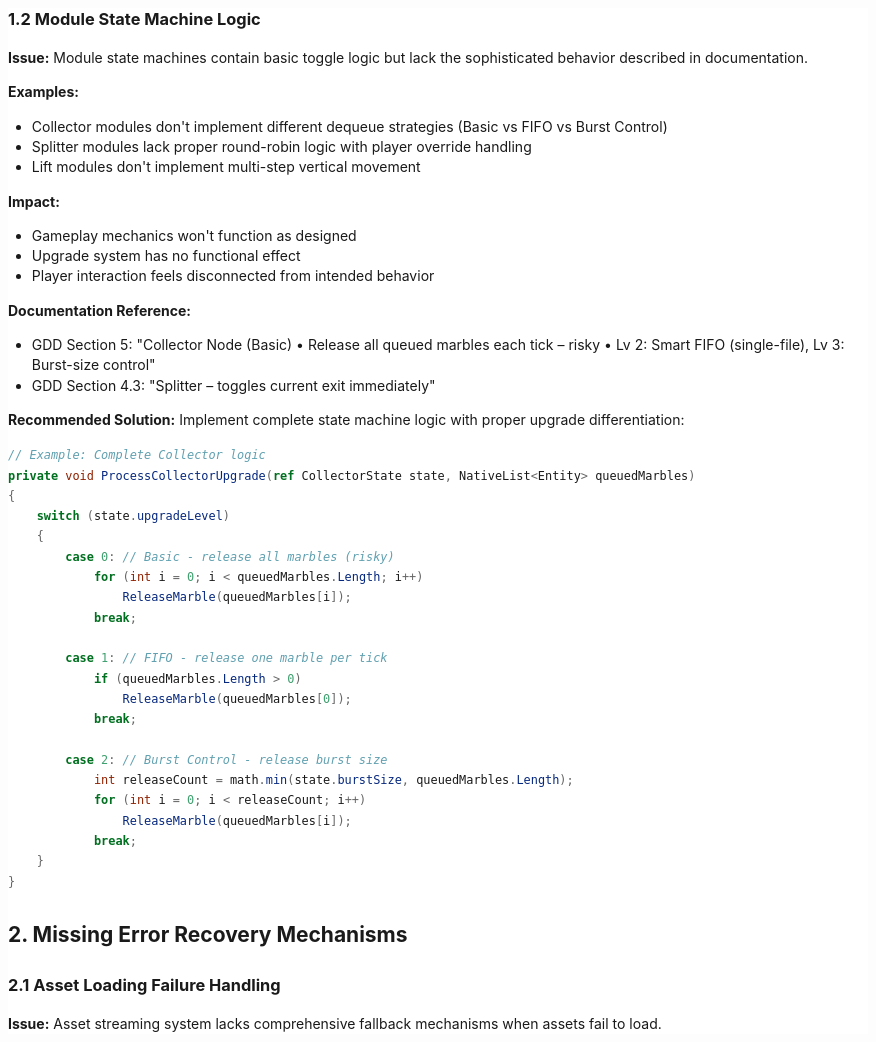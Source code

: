 ### 1.2 Module State Machine Logic

**Issue:** Module state machines contain basic toggle logic but lack the sophisticated behavior described in documentation.

**Examples:**
- Collector modules don't implement different dequeue strategies (Basic vs FIFO vs Burst Control)
- Splitter modules lack proper round-robin logic with player override handling
- Lift modules don't implement multi-step vertical movement

**Impact:**
- Gameplay mechanics won't function as designed
- Upgrade system has no functional effect
- Player interaction feels disconnected from intended behavior

**Documentation Reference:**
- GDD Section 5: "Collector Node (Basic) • Release all queued marbles each tick – risky • Lv 2: Smart FIFO (single-file), Lv 3: Burst-size control"
- GDD Section 4.3: "Splitter – toggles current exit immediately"

**Recommended Solution:**
Implement complete state machine logic with proper upgrade differentiation:

```csharp
// Example: Complete Collector logic
private void ProcessCollectorUpgrade(ref CollectorState state, NativeList<Entity> queuedMarbles)
{
    switch (state.upgradeLevel)
    {
        case 0: // Basic - release all marbles (risky)
            for (int i = 0; i < queuedMarbles.Length; i++)
                ReleaseMarble(queuedMarbles[i]);
            break;
            
        case 1: // FIFO - release one marble per tick
            if (queuedMarbles.Length > 0)
                ReleaseMarble(queuedMarbles[0]);
            break;
            
        case 2: // Burst Control - release burst size
            int releaseCount = math.min(state.burstSize, queuedMarbles.Length);
            for (int i = 0; i < releaseCount; i++)
                ReleaseMarble(queuedMarbles[i]);
            break;
    }
}
```

## 2. Missing Error Recovery Mechanisms

### 2.1 Asset Loading Failure Handling

**Issue:** Asset streaming system lacks comprehensive fallback mechanisms when assets fail to load.
